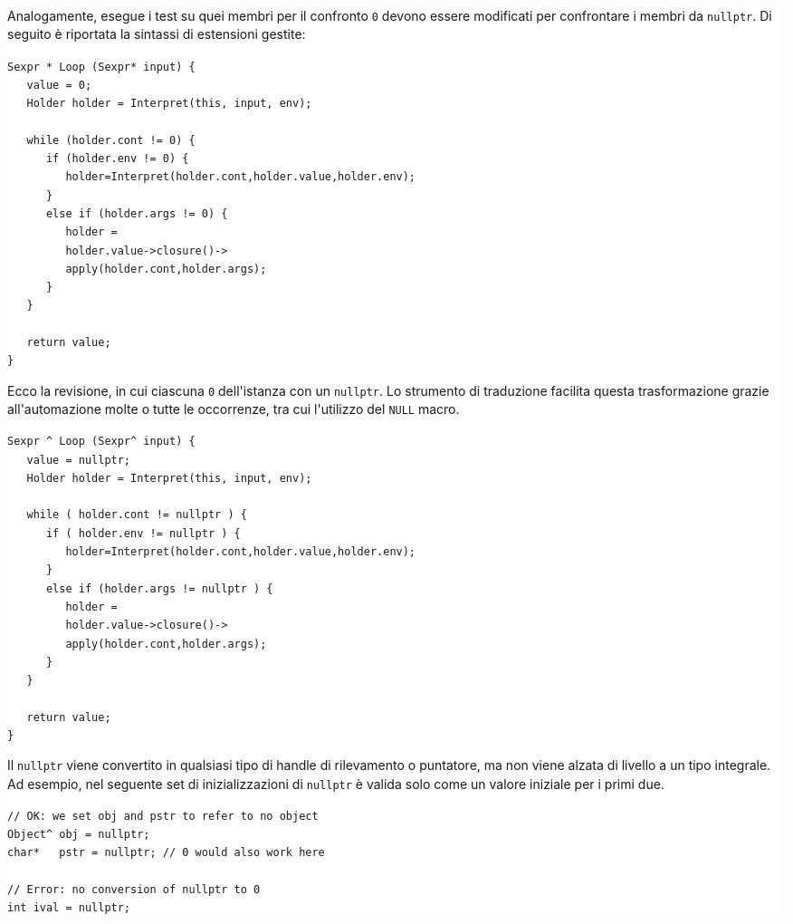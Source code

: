 Analogamente, esegue i test su quei membri per il confronto `0` devono essere modificati per confrontare i membri da `nullptr`. Di seguito è riportata la sintassi di estensioni gestite:

```
Sexpr * Loop (Sexpr* input) {
   value = 0;
   Holder holder = Interpret(this, input, env);

   while (holder.cont != 0) {
      if (holder.env != 0) {
         holder=Interpret(holder.cont,holder.value,holder.env);
      }
      else if (holder.args != 0) {
         holder =
         holder.value->closure()->
         apply(holder.cont,holder.args);
      }
   }

   return value;
}
```

Ecco la revisione, in cui ciascuna `0` dell'istanza con un `nullptr`. Lo strumento di traduzione facilita questa trasformazione grazie all'automazione molte o tutte le occorrenze, tra cui l'utilizzo del `NULL` macro.

```
Sexpr ^ Loop (Sexpr^ input) {
   value = nullptr;
   Holder holder = Interpret(this, input, env);

   while ( holder.cont != nullptr ) {
      if ( holder.env != nullptr ) {
         holder=Interpret(holder.cont,holder.value,holder.env);
      }
      else if (holder.args != nullptr ) {
         holder =
         holder.value->closure()->
         apply(holder.cont,holder.args);
      }
   }

   return value;
}
```

Il `nullptr` viene convertito in qualsiasi tipo di handle di rilevamento o puntatore, ma non viene alzata di livello a un tipo integrale. Ad esempio, nel seguente set di inizializzazioni di `nullptr` è valida solo come un valore iniziale per i primi due.

```
// OK: we set obj and pstr to refer to no object
Object^ obj = nullptr;
char*   pstr = nullptr; // 0 would also work here

// Error: no conversion of nullptr to 0
int ival = nullptr;
```
